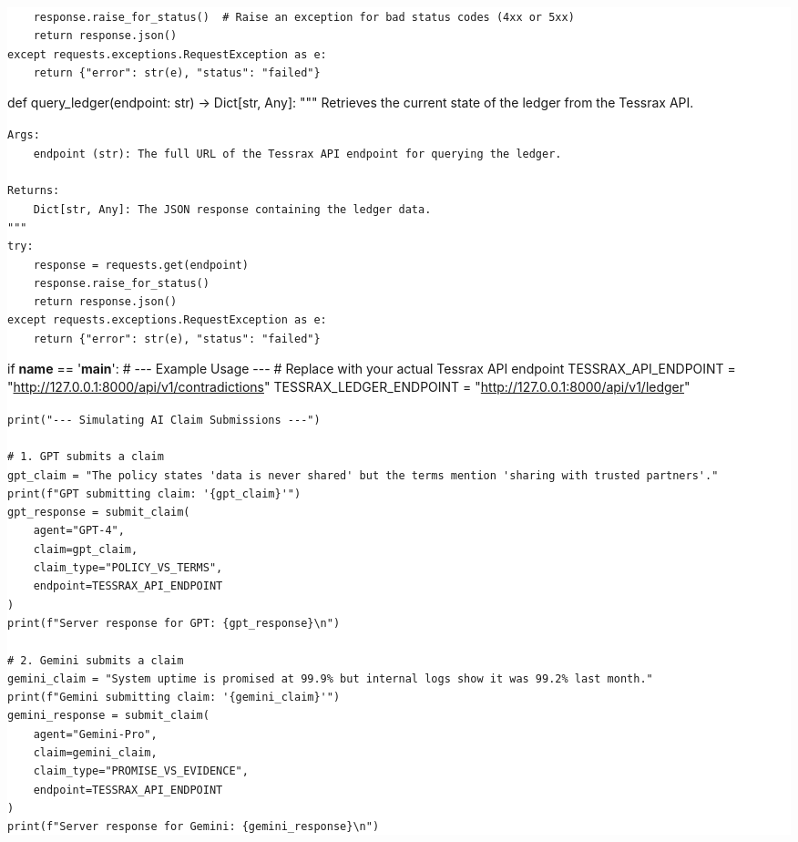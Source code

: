         response.raise_for_status()  # Raise an exception for bad status codes (4xx or 5xx)
        return response.json()
    except requests.exceptions.RequestException as e:
        return {"error": str(e), "status": "failed"}

def query_ledger(endpoint: str) -> Dict[str, Any]:
    """
    Retrieves the current state of the ledger from the Tessrax API.

    Args:
        endpoint (str): The full URL of the Tessrax API endpoint for querying the ledger.

    Returns:
        Dict[str, Any]: The JSON response containing the ledger data.
    """
    try:
        response = requests.get(endpoint)
        response.raise_for_status()
        return response.json()
    except requests.exceptions.RequestException as e:
        return {"error": str(e), "status": "failed"}

if __name__ == '__main__':
    # --- Example Usage ---
    # Replace with your actual Tessrax API endpoint
    TESSRAX_API_ENDPOINT = "http://127.0.0.1:8000/api/v1/contradictions"
    TESSRAX_LEDGER_ENDPOINT = "http://127.0.0.1:8000/api/v1/ledger"

    print("--- Simulating AI Claim Submissions ---")

    # 1. GPT submits a claim
    gpt_claim = "The policy states 'data is never shared' but the terms mention 'sharing with trusted partners'."
    print(f"GPT submitting claim: '{gpt_claim}'")
    gpt_response = submit_claim(
        agent="GPT-4",
        claim=gpt_claim,
        claim_type="POLICY_VS_TERMS",
        endpoint=TESSRAX_API_ENDPOINT
    )
    print(f"Server response for GPT: {gpt_response}\n")

    # 2. Gemini submits a claim
    gemini_claim = "System uptime is promised at 99.9% but internal logs show it was 99.2% last month."
    print(f"Gemini submitting claim: '{gemini_claim}'")
    gemini_response = submit_claim(
        agent="Gemini-Pro",
        claim=gemini_claim,
        claim_type="PROMISE_VS_EVIDENCE",
        endpoint=TESSRAX_API_ENDPOINT
    )
    print(f"Server response for Gemini: {gemini_response}\n")
